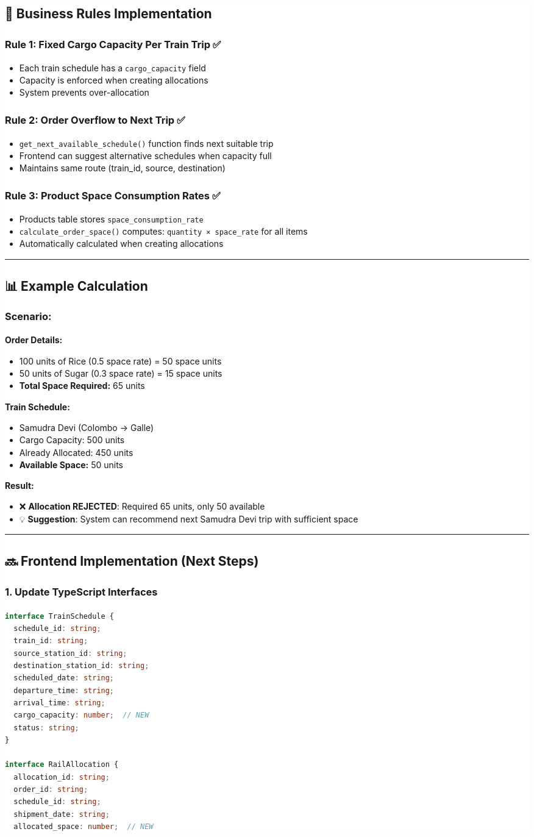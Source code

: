
## 🎯 Business Rules Implementation

### Rule 1: Fixed Cargo Capacity Per Train Trip ✅
- Each train schedule has a `cargo_capacity` field
- Capacity is enforced when creating allocations
- System prevents over-allocation

### Rule 2: Order Overflow to Next Trip ✅
- `get_next_available_schedule()` function finds next suitable trip
- Frontend can suggest alternative schedules when capacity full
- Maintains same route (train_id, source, destination)

### Rule 3: Product Space Consumption Rates ✅
- Products table stores `space_consumption_rate`
- `calculate_order_space()` computes: `quantity × space_rate` for all items
- Automatically calculated when creating allocations

---

## 📊 Example Calculation

### Scenario:
**Order Details:**
- 100 units of Rice (0.5 space rate) = 50 space units
- 50 units of Sugar (0.3 space rate) = 15 space units
- **Total Space Required:** 65 units

**Train Schedule:**
- Samudra Devi (Colombo → Galle)
- Cargo Capacity: 500 units
- Already Allocated: 450 units
- **Available Space:** 50 units

**Result:**
- ❌ **Allocation REJECTED**: Required 65 units, only 50 available
- 💡 **Suggestion**: System can recommend next Samudra Devi trip with sufficient space

---

## 🔜 Frontend Implementation (Next Steps)

### 1. Update TypeScript Interfaces
```typescript
interface TrainSchedule {
  schedule_id: string;
  train_id: string;
  source_station_id: string;
  destination_station_id: string;
  scheduled_date: string;
  departure_time: string;
  arrival_time: string;
  cargo_capacity: number;  // NEW
  status: string;
}

interface RailAllocation {
  allocation_id: string;
  order_id: string;
  schedule_id: string;
  shipment_date: string;
  allocated_space: number;  // NEW
```